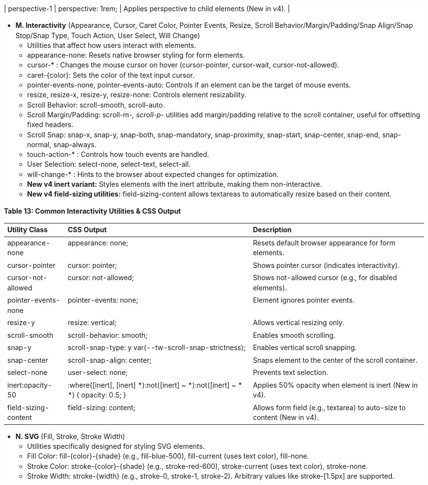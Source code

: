 | perspective-1 | perspective: 1rem; | Applies perspective to child elements (New in v4). |

* **M. Interactivity** (Appearance, Cursor, Caret Color, Pointer Events, Resize, Scroll Behavior/Margin/Padding/Snap Align/Snap Stop/Snap Type, Touch Action, User Select, Will Change)
  * Utilities that affect how users interact with elements.
  * appearance-none: Resets native browser styling for form elements.
  * cursor-* : Changes the mouse cursor on hover (cursor-pointer, cursor-wait, cursor-not-allowed).
  * caret-{color}: Sets the color of the text input cursor.
  * pointer-events-none, pointer-events-auto: Controls if an element can be the target of mouse events.
  * resize, resize-x, resize-y, resize-none: Controls element resizability.
  * Scroll Behavior: scroll-smooth, scroll-auto.
  * Scroll Margin/Padding: scroll-m-*, scroll-p-* utilities add margin/padding relative to the scroll container, useful for offsetting fixed headers.
  * Scroll Snap: snap-x, snap-y, snap-both, snap-mandatory, snap-proximity, snap-start, snap-center, snap-end, snap-normal, snap-always.
  * touch-action-* : Controls how touch events are handled.
  * User Selection: select-none, select-text, select-all.
  * will-change-* : Hints to the browser about expected changes for optimization.
  * **New v4 inert variant:** Styles elements with the inert attribute, making them non-interactive.
  * **New v4 field-sizing utilities:** field-sizing-content allows textareas to automatically resize based on their content.

**Table 13: Common Interactivity Utilities & CSS Output**

| Utility Class | CSS Output | Description |
|:----|:----|:----|
| appearance-none | appearance: none; | Resets default browser appearance for form elements. |
| cursor-pointer | cursor: pointer; | Shows pointer cursor (indicates interactivity). |
| cursor-not-allowed | cursor: not-allowed; | Shows not-allowed cursor (e.g., for disabled elements). |
| pointer-events-none | pointer-events: none; | Element ignores pointer events. |
| resize-y | resize: vertical; | Allows vertical resizing only. |
| scroll-smooth | scroll-behavior: smooth; | Enables smooth scrolling. |
| snap-y | scroll-snap-type: y var(--tw-scroll-snap-strictness); | Enables vertical scroll snapping. |
| snap-center | scroll-snap-align: center; | Snaps element to the center of the scroll container. |
| select-none | user-select: none; | Prevents text selection. |
| inert:opacity-50 | :where([inert], [inert] *):not([inert] ~ *):not([inert] ~ * *) { opacity: 0.5; } | Applies 50% opacity when element is inert (New in v4). |
| field-sizing-content | field-sizing: content; | Allows form field (e.g., textarea) to auto-size to content (New in v4). |

* **N. SVG** (Fill, Stroke, Stroke Width)
  * Utilities specifically designed for styling SVG elements.
  * Fill Color: fill-{color}-{shade} (e.g., fill-blue-500), fill-current (uses text color), fill-none.
  * Stroke Color: stroke-{color}-{shade} (e.g., stroke-red-600), stroke-current (uses text color), stroke-none.
  * Stroke Width: stroke-{width} (e.g., stroke-0, stroke-1, stroke-2). Arbitrary values like stroke-[1.5px] are supported.
